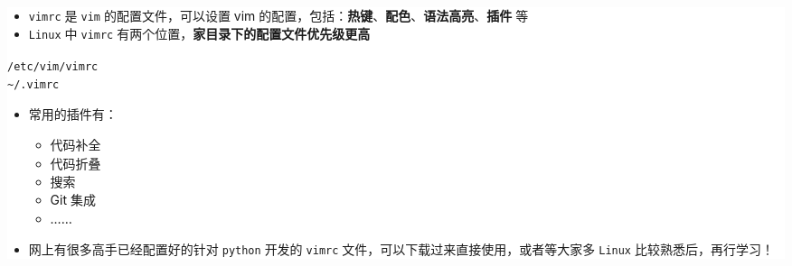 +   `vimrc` 是 `vim` 的配置文件，可以设置 vim 的配置，包括：**热键**、**配色**、**语法高亮**、**插件** 等
+   `Linux` 中 `vimrc` 有两个位置，**家目录下的配置文件优先级更高**

```auto
/etc/vim/vimrc
~/.vimrc
```

+   常用的插件有：
    
    +   代码补全
    +   代码折叠
    +   搜索
    +   Git 集成
    +   ……
+   网上有很多高手已经配置好的针对 `python` 开发的 `vimrc` 文件，可以下载过来直接使用，或者等大家多 `Linux` 比较熟悉后，再行学习！

